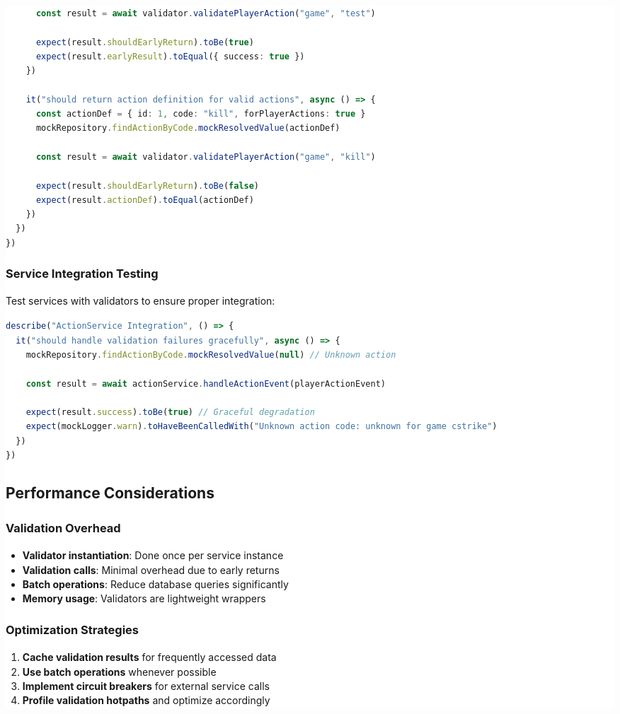 ```typescript
      const result = await validator.validatePlayerAction("game", "test")

      expect(result.shouldEarlyReturn).toBe(true)
      expect(result.earlyResult).toEqual({ success: true })
    })

    it("should return action definition for valid actions", async () => {
      const actionDef = { id: 1, code: "kill", forPlayerActions: true }
      mockRepository.findActionByCode.mockResolvedValue(actionDef)

      const result = await validator.validatePlayerAction("game", "kill")

      expect(result.shouldEarlyReturn).toBe(false)
      expect(result.actionDef).toEqual(actionDef)
    })
  })
})
```

### Service Integration Testing

Test services with validators to ensure proper integration:

```typescript
describe("ActionService Integration", () => {
  it("should handle validation failures gracefully", async () => {
    mockRepository.findActionByCode.mockResolvedValue(null) // Unknown action

    const result = await actionService.handleActionEvent(playerActionEvent)

    expect(result.success).toBe(true) // Graceful degradation
    expect(mockLogger.warn).toHaveBeenCalledWith("Unknown action code: unknown for game cstrike")
  })
})
```

## Performance Considerations

### Validation Overhead

- **Validator instantiation**: Done once per service instance
- **Validation calls**: Minimal overhead due to early returns
- **Batch operations**: Reduce database queries significantly
- **Memory usage**: Validators are lightweight wrappers

### Optimization Strategies

1. **Cache validation results** for frequently accessed data
2. **Use batch operations** whenever possible
3. **Implement circuit breakers** for external service calls
4. **Profile validation hotpaths** and optimize accordingly
